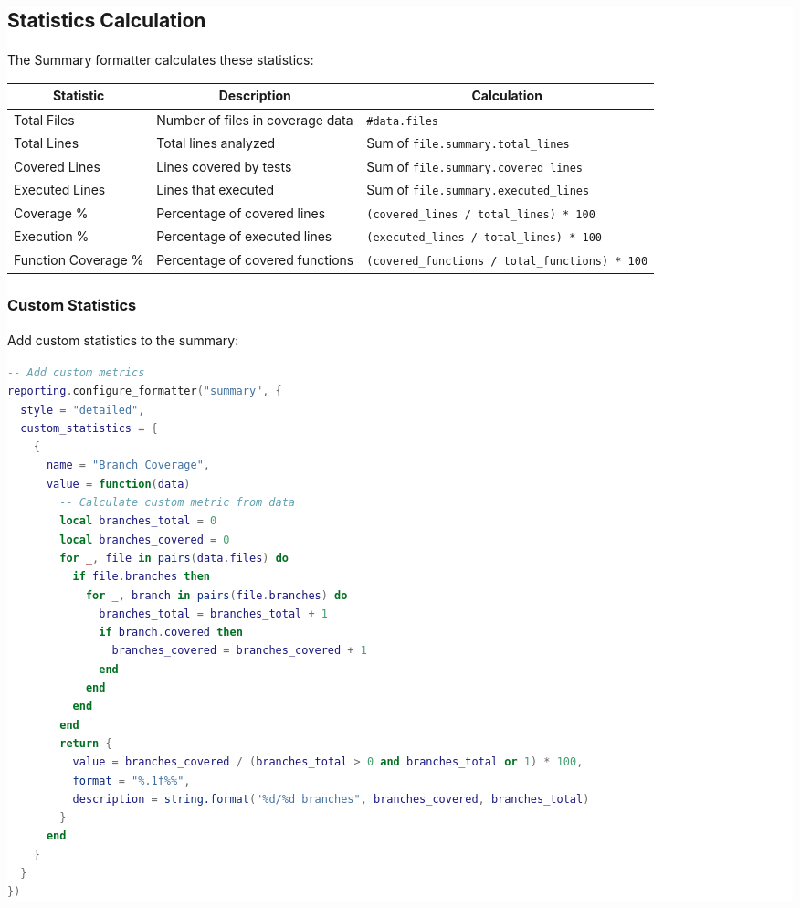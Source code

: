 ## Statistics Calculation

The Summary formatter calculates these statistics:

| Statistic | Description | Calculation |
|-----------|-------------|-------------|
| Total Files | Number of files in coverage data | `#data.files` |
| Total Lines | Total lines analyzed | Sum of `file.summary.total_lines` |
| Covered Lines | Lines covered by tests | Sum of `file.summary.covered_lines` |
| Executed Lines | Lines that executed | Sum of `file.summary.executed_lines` |
| Coverage % | Percentage of covered lines | `(covered_lines / total_lines) * 100` |
| Execution % | Percentage of executed lines | `(executed_lines / total_lines) * 100` |
| Function Coverage % | Percentage of covered functions | `(covered_functions / total_functions) * 100` |

### Custom Statistics

Add custom statistics to the summary:

```lua
-- Add custom metrics
reporting.configure_formatter("summary", {
  style = "detailed",
  custom_statistics = {
    {
      name = "Branch Coverage",
      value = function(data)
        -- Calculate custom metric from data
        local branches_total = 0
        local branches_covered = 0
        for _, file in pairs(data.files) do
          if file.branches then
            for _, branch in pairs(file.branches) do
              branches_total = branches_total + 1
              if branch.covered then
                branches_covered = branches_covered + 1
              end
            end
          end
        end
        return {
          value = branches_covered / (branches_total > 0 and branches_total or 1) * 100,
          format = "%.1f%%",
          description = string.format("%d/%d branches", branches_covered, branches_total)
        }
      end
    }
  }
})
```
